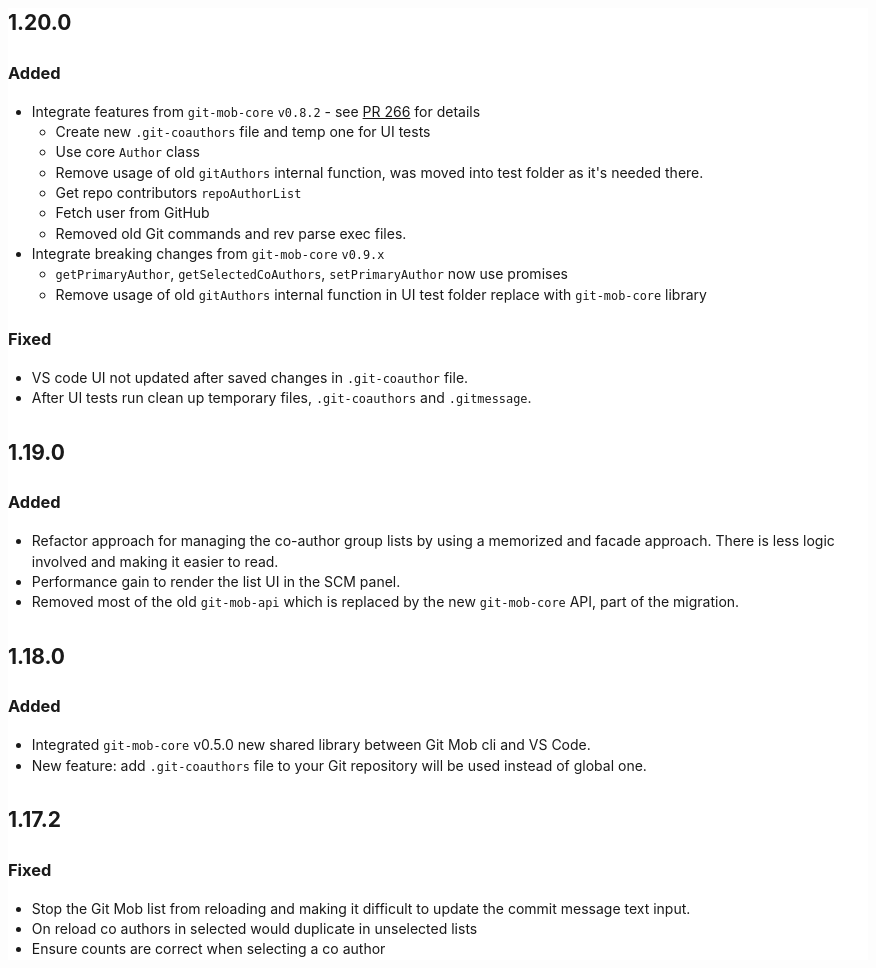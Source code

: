 ## 1.20.0

### Added

- Integrate features from `git-mob-core` `v0.8.2` - see [PR 266](https://github.com/rkotze/git-mob-vs-code/pull/266) for details
  - Create new `.git-coauthors` file and temp one for UI tests
  - Use core `Author` class
  - Remove usage of old `gitAuthors` internal function, was moved into test folder as it's needed there.
  - Get repo contributors `repoAuthorList`
  - Fetch user from GitHub
  - Removed old Git commands and rev parse exec files.
- Integrate breaking changes from `git-mob-core` `v0.9.x`
  - `getPrimaryAuthor`, `getSelectedCoAuthors`, `setPrimaryAuthor` now use promises
  - Remove usage of old `gitAuthors` internal function in UI test folder replace with `git-mob-core` library

### Fixed

- VS code UI not updated after saved changes in `.git-coauthor` file.
- After UI tests run clean up temporary files, `.git-coauthors` and `.gitmessage`.

## 1.19.0

### Added

- Refactor approach for managing the co-author group lists by using a memorized and facade approach. There is less logic involved and making it easier to read.
- Performance gain to render the list UI in the SCM panel.
- Removed most of the old `git-mob-api` which is replaced by the new `git-mob-core` API, part of the migration.

## 1.18.0

### Added

- Integrated `git-mob-core` v0.5.0 new shared library between Git Mob cli and VS Code.
- New feature: add `.git-coauthors` file to your Git repository will be used instead of global one.

## 1.17.2

### Fixed

- Stop the Git Mob list from reloading and making it difficult to update the commit message text input.
- On reload co authors in selected would duplicate in unselected lists
- Ensure counts are correct when selecting a co author
